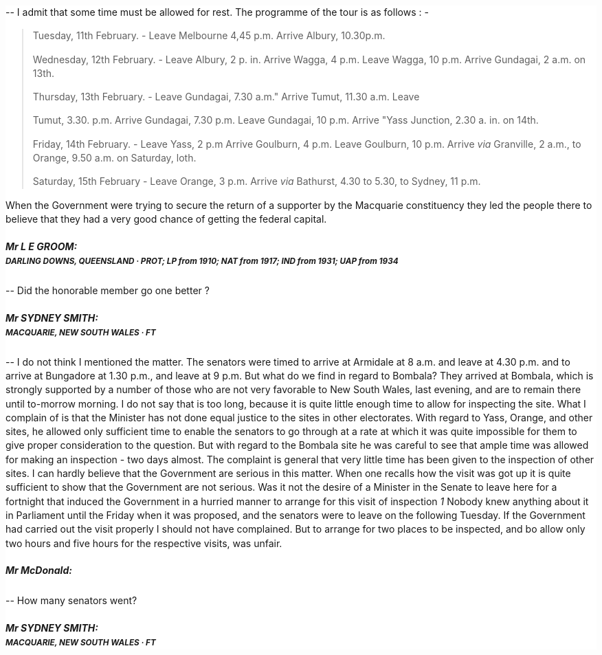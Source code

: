 -- I admit that some time must be allowed for rest. The programme of the tour is as follows : - 

  >Tuesday, 11th February. - Leave Melbourne 4,45 p.m. Arrive Albury, 10.30p.m. 
  >
  >Wednesday, 12th February. - Leave Albury, 2 p. in. Arrive Wagga, 4 p.m. Leave Wagga, 10 p.m. Arrive Gundagai, 2 a.m. on 13th. 
  >
  >Thursday, 13th February. - Leave Gundagai, 7.30 a.m." Arrive Tumut, 11.30 a.m. Leave 
  >
  >Tumut, 3.30. p.m. Arrive Gundagai, 7.30 p.m. Leave Gundagai, 10 p.m. Arrive "Yass Junction, 2.30 a. in. on 14th. 
  >
  >Friday, 14th February. - Leave Yass, 2 p.m Arrive Goulburn, 4 p.m. Leave Goulburn, 10 p.m. Arrive  *via*  Granville, 2 a.m., to Orange, 9.50 a.m. on Saturday, loth. 
  >
  >Saturday, 15th  February  - Leave Orange, 3 p.m. Arrive  *via*  Bathurst, 4.30 to 5.30, to Sydney, 11 p.m. 

When the Government were trying to secure the return of a supporter by the Macquarie constituency they led the people there to believe that they had a very good chance of getting the federal capital. 

##### Mr L E GROOM:<br><small class="text-muted">DARLING DOWNS, QUEENSLAND &middot; PROT; LP from 1910; NAT from 1917; IND from 1931; UAP from 1934</small>

-- Did the honorable member go one better ? 

##### Mr SYDNEY SMITH:<br><small class="text-muted">MACQUARIE, NEW SOUTH WALES &middot; FT</small>

-- I do not think I mentioned the matter. The senators were timed to arrive at Armidale at 8 a.m. and leave at 4.30 p.m. and to arrive at  Bungadore  at 1.30 p.m., and leave at 9 p.m. But what do we find in regard to Bombala? They arrived at Bombala, which is strongly supported by a number of those who are not very favorable to New South Wales, last evening, and are to remain there until to-morrow morning. I do not say that is too long, because it is quite little enough time to allow for inspecting the site. What I complain of is that the Minister has not done equal justice to the sites in other electorates. With regard to Yass, Orange, and other sites, he allowed only sufficient time to enable the senators to go through at a rate at which it was quite impossible for them to give proper consideration to the question. But with regard to the Bombala site he was careful to see that ample time was allowed for making an inspection - two days almost. The complaint is general that very little time has been given to the inspection of other sites. I can hardly believe that the Government are serious in this matter. When one recalls how the visit was got up it is quite sufficient to show that the Government are not serious. Was it not the desire of a Minister in the Senate to leave here for a fortnight that induced the  Government in a hurried manner to arrange for this visit of inspection  *1*  Nobody knew anything about it in Parliament until the Friday when it was proposed, and the senators were to leave on the following Tuesday. If the Government had carried out the visit properly I should not have complained. But to arrange for two places to be inspected, and bo allow only two hours and five hours for the respective visits, was unfair. 

##### Mr McDonald:

-- How many senators went? 

##### Mr SYDNEY SMITH:<br><small class="text-muted">MACQUARIE, NEW SOUTH WALES &middot; FT</small>
